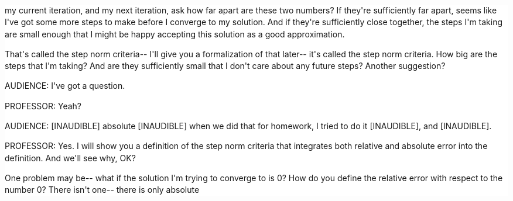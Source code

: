   <span m='202420'>my</span> <span m='202570'>current</span> <span m='202840'>iteration,</span>
  <span m='203770'>and</span> <span m='203860'>my</span> <span m='204010'>next</span>
  <span m='204370'>iteration,</span> <span m='204930'>ask</span> <span m='205150'>how</span>
  <span m='205300'>far</span> <span m='205510'>apart</span> <span m='206260'>are</span>
  <span m='206410'>these</span> <span m='206620'>two</span> <span m='206830'>numbers?</span>
  <span m='208090'>If</span> <span m='208240'>they're</span> <span m='208410'>sufficiently</span>
  <span m='209020'>far</span> <span m='209260'>apart,</span> <span m='210220'>seems</span>
  <span m='210490'>like</span> <span m='210760'>I've</span> <span m='211060'>got</span>
  <span m='211360'>some</span> <span m='211720'>more</span> <span m='212050'>steps</span>
  <span m='212950'>to</span> <span m='213070'>make</span> <span m='213670'>before</span>
  <span m='214000'>I</span> <span m='214090'>converge</span> <span m='214540'>to</span>
  <span m='214660'>my</span> <span m='214780'>solution.</span> <span m='215620'>And</span>
  <span m='215710'>if</span> <span m='215800'>they're</span> <span m='215920'>sufficiently</span>
  <span m='216460'>close</span> <span m='216760'>together,</span> <span m='217660'>the</span>
  <span m='217750'>steps</span> <span m='218080'>I'm</span> <span m='218200'>taking</span>
  <span m='218620'>are</span> <span m='218710'>small</span> <span m='219100'>enough</span>
  <span m='219460'>that</span> <span m='219580'>I</span> <span m='219640'>might</span>
  <span m='220120'>be</span> <span m='220270'>happy</span> <span m='220660'>accepting</span>
  <span m='221380'>this</span> <span m='221560'>solution</span> <span m='222310'>as</span>
  <span m='222730'>a</span> <span m='222820'>good</span> <span m='223000'>approximation.</span>
  </p><p></p><p><span m='224650'>That's</span> <span m='224800'>called</span> <span
  m='224980'>the</span> <span m='225100'>step</span> <span m='225460'>norm</span>
  <span m='225850'>criteria--</span> <span m='226660'>I'll</span> <span m='226870'>give</span>
  <span m='227080'>you</span> <span m='227230'>a</span> <span m='227530'>formalization</span>
  <span m='228340'>of</span> <span m='228430'>that</span> <span m='228550'>later--</span>
  <span m='228740'>it's</span> <span m='228880'>called</span> <span m='229000'>the</span>
  <span m='229170'>step</span> <span m='229430'>norm</span> <span m='229690'>criteria.</span>
  <span m='230530'>How</span> <span m='230680'>big</span> <span m='230860'>are</span>
  <span m='230950'>the</span> <span m='231070'>steps</span> <span m='231580'>that</span>
  <span m='231730'>I'm</span> <span m='231850'>taking?</span> <span m='233680'>And</span>
  <span m='233830'>are</span> <span m='234130'>they</span> <span m='234370'>sufficiently</span>
  <span m='235210'>small</span> <span m='235780'>that</span> <span m='235960'>I</span>
  <span m='236740'>don't</span> <span m='236920'>care</span> <span m='237430'>about</span>
  <span m='237730'>any</span> <span m='237910'>future</span> <span m='238240'>steps?</span>
  <span m='239260'>Another</span> <span m='239530'>suggestion?</span> </p><p><span
  m='240480'>AUDIENCE:</span> <span m='240960'>I've got a question.</span> </p><p><span
  m='241320'>PROFESSOR:</span> <span m='241551'>Yeah?</span> </p><p><span m='241782'>AUDIENCE:</span>
  <span m='242013'>[INAUDIBLE]</span> <span m='243168'>absolute</span> <span m='243630'>[INAUDIBLE]</span>
  <span m='245478'>when we</span> <span m='245940'>did that for homework,</span> <span
  m='246402'>I</span> <span m='246864'>tried to</span> <span m='247330'>do it</span>
  <span m='247720'>[INAUDIBLE],</span> <span m='249205'>and</span> <span m='249700'>[INAUDIBLE].</span>
  </p><p><span m='251170'>PROFESSOR:</span> <span m='251297'>Yes.</span> <span m='253290'>I</span>
  <span m='253390'>will</span> <span m='253510'>show</span> <span m='253660'>you</span>
  <span m='254000'>a</span> <span m='254630'>definition</span> <span m='255130'>of</span>
  <span m='255220'>the</span> <span m='255310'>step</span> <span m='255450'>norm</span>
  <span m='255680'>criteria</span> <span m='256180'>that</span> <span m='256390'>integrates</span>
  <span m='257110'>both</span> <span m='257800'>relative</span> <span m='258339'>and</span>
  <span m='258700'>absolute</span> <span m='259149'>error</span> <span m='259540'>into</span>
  <span m='259810'>the</span> <span m='259899'>definition.</span> <span m='260500'>And</span>
  <span m='260589'>we'll</span> <span m='260680'>see</span> <span m='260870'>why,</span>
  <span m='261420'>OK?</span> </p><p><span m='263710'>One</span> <span m='263950'>problem</span>
  <span m='264220'>may</span> <span m='264630'>be--</span> <span m='265370'>what</span>
  <span m='265570'>if</span> <span m='265690'>the</span> <span m='265780'>solution</span>
  <span m='266140'>I'm</span> <span m='266260'>trying</span> <span m='266440'>to</span>
  <span m='266500'>converge</span> <span m='266890'>to</span> <span m='267140'>is</span>
  <span m='267640'>0?</span> <span m='268870'>How</span> <span m='268960'>do</span>
  <span m='269050'>you</span> <span m='269140'>define</span> <span m='269560'>the</span>
  <span m='269650'>relative</span> <span m='270070'>error</span> <span m='270310'>with</span>
  <span m='270460'>respect</span> <span m='270880'>to</span> <span m='271920'>the</span>
  <span m='271990'>number</span> <span m='272260'>0?</span> <span m='273280'>There</span>
  <span m='273400'>isn't</span> <span m='273670'>one--</span> <span m='273880'>there</span>
  <span m='273970'>is</span> <span m='274060'>only</span> <span m='274480'>absolute</span>